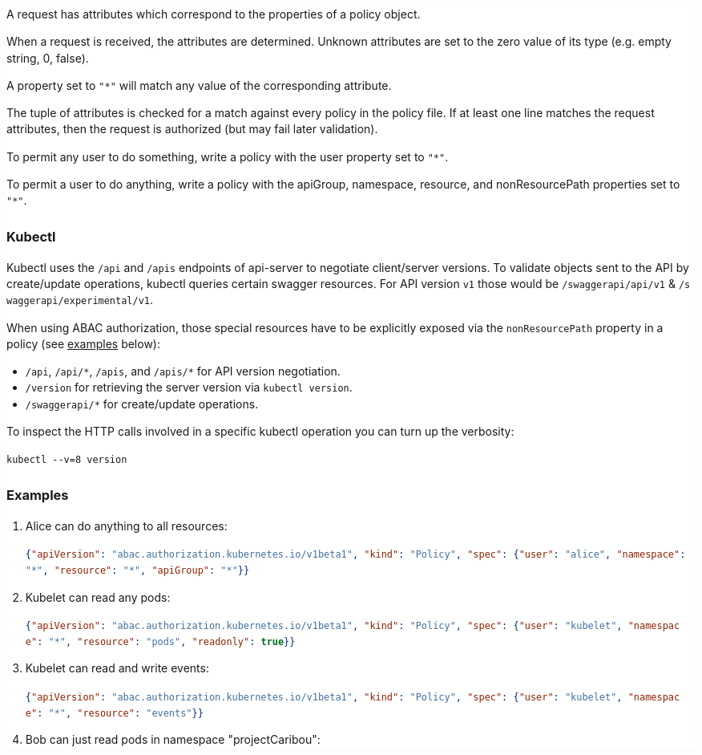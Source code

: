 A request has attributes which correspond to the properties of a policy object.

When a request is received, the attributes are determined.  Unknown attributes
are set to the zero value of its type (e.g. empty string, 0, false).

A property set to `"*"` will match any value of the corresponding attribute.

The tuple of attributes is checked for a match against every policy in the
policy file. If at least one line matches the request attributes, then the
request is authorized (but may fail later validation).

To permit any user to do something, write a policy with the user property set to
`"*"`.

To permit a user to do anything, write a policy with the apiGroup, namespace,
resource, and nonResourcePath properties set to `"*"`.

### Kubectl

Kubectl uses the `/api` and `/apis` endpoints of api-server to negotiate
client/server versions. To validate objects sent to the API by create/update
operations, kubectl queries certain swagger resources. For API version `v1`
those would be `/swaggerapi/api/v1` & `/swaggerapi/experimental/v1`.

When using ABAC authorization, those special resources have to be explicitly
exposed via the `nonResourcePath` property in a policy (see [examples](#examples) below):

* `/api`, `/api/*`, `/apis`, and `/apis/*` for API version negotiation.
* `/version` for retrieving the server version via `kubectl version`.
* `/swaggerapi/*` for create/update operations.

To inspect the HTTP calls involved in a specific kubectl operation you can turn
up the verbosity:

    kubectl --v=8 version

### Examples

 1. Alice can do anything to all resources:

    ```json
    {"apiVersion": "abac.authorization.kubernetes.io/v1beta1", "kind": "Policy", "spec": {"user": "alice", "namespace": "*", "resource": "*", "apiGroup": "*"}}
    ```
 2. Kubelet can read any pods:

    ```json
    {"apiVersion": "abac.authorization.kubernetes.io/v1beta1", "kind": "Policy", "spec": {"user": "kubelet", "namespace": "*", "resource": "pods", "readonly": true}}
    ```
 3. Kubelet can read and write events:

    ```json
    {"apiVersion": "abac.authorization.kubernetes.io/v1beta1", "kind": "Policy", "spec": {"user": "kubelet", "namespace": "*", "resource": "events"}}
    ```
 4. Bob can just read pods in namespace "projectCaribou":
